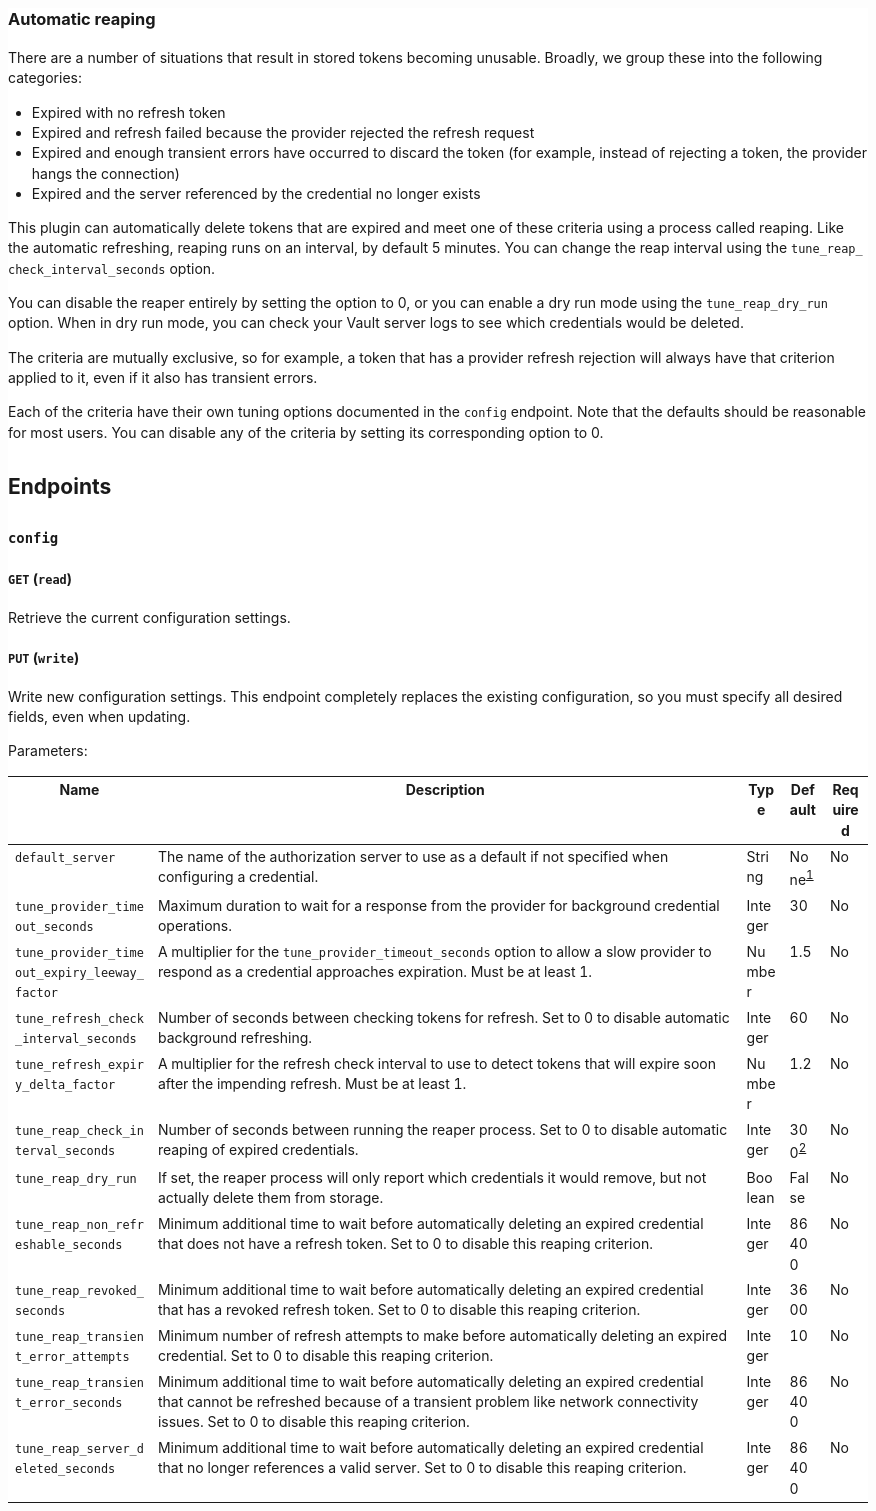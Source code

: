 ### Automatic reaping

There are a number of situations that result in stored tokens becoming unusable.
Broadly, we group these into the following categories:

* Expired with no refresh token
* Expired and refresh failed because the provider rejected the refresh request
* Expired and enough transient errors have occurred to discard the token (for
  example, instead of rejecting a token, the provider hangs the connection)
* Expired and the server referenced by the credential no longer exists

This plugin can automatically delete tokens that are expired and meet one of
these criteria using a process called reaping. Like the automatic refreshing,
reaping runs on an interval, by default 5 minutes. You can change the reap
interval using the `tune_reap_check_interval_seconds` option.

You can disable the reaper entirely by setting the option to 0, or you can
enable a dry run mode using the `tune_reap_dry_run` option. When in dry run
mode, you can check your Vault server logs to see which credentials would be
deleted.

The criteria are mutually exclusive, so for example, a token that has a provider
refresh rejection will always have that criterion applied to it, even if it also
has transient errors.

Each of the criteria have their own tuning options documented in the `config`
endpoint. Note that the defaults should be reasonable for most users. You can
disable any of the criteria by setting its corresponding option to 0.

## Endpoints

### `config`

#### `GET` (`read`)

Retrieve the current configuration settings.

#### `PUT` (`write`)

Write new configuration settings. This endpoint completely replaces the existing
configuration, so you must specify all desired fields, even when updating.

Parameters:

| Name | Description | Type | Default | Required |
|------|-------------|------|---------|----------|
| `default_server` | The name of the authorization server to use as a default if not specified when configuring a credential. | String | None<sup id="ret-1">[1](#footnote-1)</sup> | No |
| `tune_provider_timeout_seconds` | Maximum duration to wait for a response from the provider for background credential operations. | Integer | 30 | No |
| `tune_provider_timeout_expiry_leeway_factor` | A multiplier for the `tune_provider_timeout_seconds` option to allow a slow provider to respond as a credential approaches expiration. Must be at least 1. | Number | 1.5 | No |
| `tune_refresh_check_interval_seconds` | Number of seconds between checking tokens for refresh. Set to 0 to disable automatic background refreshing. | Integer | 60 | No |
| `tune_refresh_expiry_delta_factor` | A multiplier for the refresh check interval to use to detect tokens that will expire soon after the impending refresh. Must be at least 1. | Number | 1.2 | No |
| `tune_reap_check_interval_seconds` | Number of seconds between running the reaper process. Set to 0 to disable automatic reaping of expired credentials. | Integer | 300<sup id="ret-2">[2](#footnote-2)</sup> | No |
| `tune_reap_dry_run` | If set, the reaper process will only report which credentials it would remove, but not actually delete them from storage. | Boolean | False | No |
| `tune_reap_non_refreshable_seconds` | Minimum additional time to wait before automatically deleting an expired credential that does not have a refresh token. Set to 0 to disable this reaping criterion. | Integer | 86400 | No |
| `tune_reap_revoked_seconds` | Minimum additional time to wait before automatically deleting an expired credential that has a revoked refresh token. Set to 0 to disable this reaping criterion. | Integer | 3600 | No |
| `tune_reap_transient_error_attempts` | Minimum number of refresh attempts to make before automatically deleting an expired credential. Set to 0 to disable this reaping criterion. | Integer | 10 | No |
| `tune_reap_transient_error_seconds` | Minimum additional time to wait before automatically deleting an expired credential that cannot be refreshed because of a transient problem like network connectivity issues. Set to 0 to disable this reaping criterion. | Integer | 86400 | No |
| `tune_reap_server_deleted_seconds` | Minimum additional time to wait before automatically deleting an expired credential that no longer references a valid server. Set to 0 to disable this reaping criterion. | Integer | 86400 | No |
